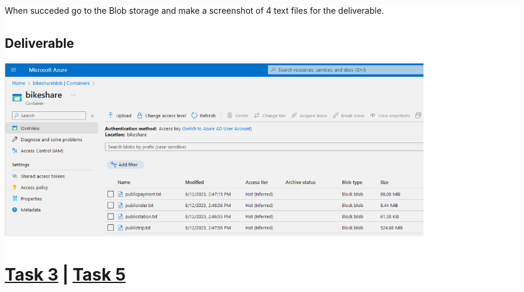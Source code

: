 When succeded go to the Blob storage and make a screenshot of 4 text files for the deliverable.

## Deliverable
<img src="../assets/2023-08-12 14_49_17-.png" width="700"/>

# [Task 3](./Task3.md) | [Task 5](./Task5.md)